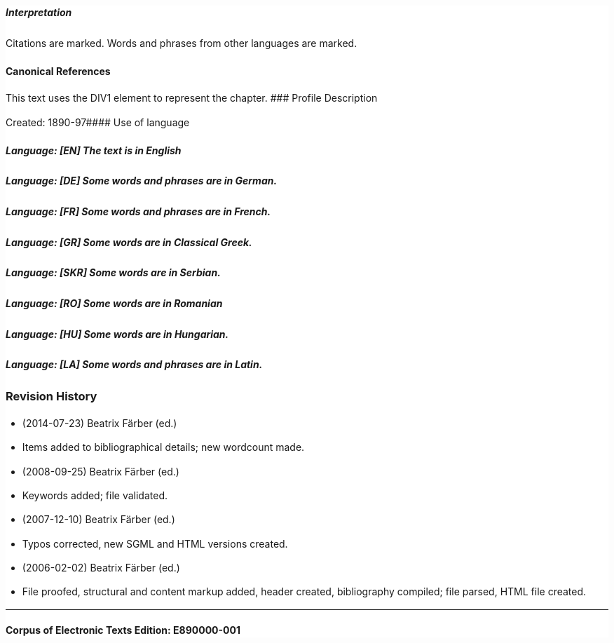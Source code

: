 
##### Interpretation


Citations are marked. Words and phrases from other languages are marked.


#### Canonical References


This text uses the DIV1 element to represent the chapter. ### Profile Description


Created: 1890-97#### Use of language


##### Language: [EN] The text is in English


##### Language: [DE] Some words and phrases are in German.


##### Language: [FR] Some words and phrases are in French.


##### Language: [GR] Some words are in Classical Greek.


##### Language: [SKR] Some words are in Serbian.


##### Language: [RO] Some words are in Romanian


##### Language: [HU] Some words are in Hungarian.


##### Language: [LA] Some words and phrases are in Latin.


### Revision History


* (2014-07-23) Beatrix Färber (ed.)

* Items added to bibliographical details; new wordcount made.
* (2008-09-25) Beatrix Färber (ed.)

* Keywords added; file validated.
* (2007-12-10) Beatrix Färber (ed.)

* Typos corrected, new SGML and HTML versions created.
* (2006-02-02) Beatrix Färber (ed.)

* File proofed, structural and content markup added, header created, bibliography compiled; file parsed, HTML file created.




---


#### Corpus of Electronic Texts Edition: E890000-001
